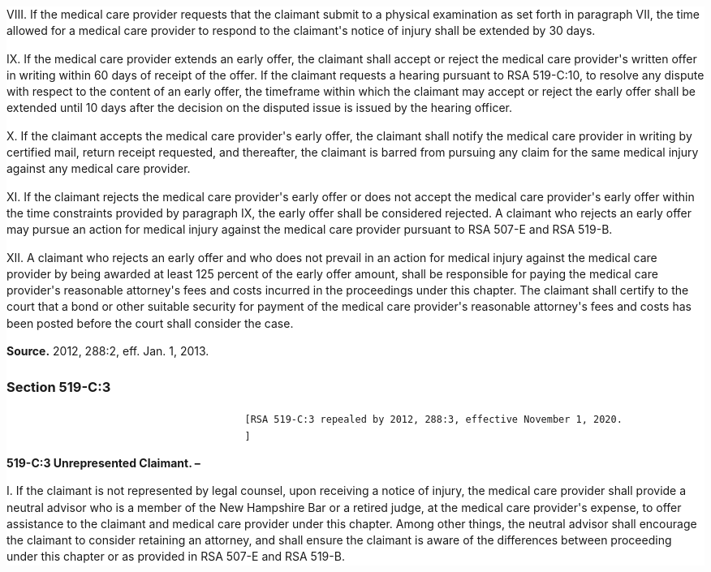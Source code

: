  VIII. If the medical care provider requests that the claimant submit
to a physical examination as set forth in paragraph VII, the time
allowed for a medical care provider to respond to the claimant's notice
of injury shall be extended by 30 days.
                                             
 IX. If the medical care provider extends an early offer, the
claimant shall accept or reject the medical care provider's written
offer in writing within 60 days of receipt of the offer. If the claimant
requests a hearing pursuant to RSA 519-C:10, to resolve any dispute with
respect to the content of an early offer, the timeframe within which the
claimant may accept or reject the early offer shall be extended until 10
days after the decision on the disputed issue is issued by the hearing
officer.
                                             
 X. If the claimant accepts the medical care provider's early offer,
the claimant shall notify the medical care provider in writing by
certified mail, return receipt requested, and thereafter, the claimant
is barred from pursuing any claim for the same medical injury against
any medical care provider.
                                             
 XI. If the claimant rejects the medical care provider's early offer
or does not accept the medical care provider's early offer within the
time constraints provided by paragraph IX, the early offer shall be
considered rejected. A claimant who rejects an early offer may pursue an
action for medical injury against the medical care provider pursuant to
RSA 507-E and RSA 519-B.
                                             
 XII. A claimant who rejects an early offer and who does not prevail
in an action for medical injury against the medical care provider by
being awarded at least 125 percent of the early offer amount, shall be
responsible for paying the medical care provider's reasonable attorney's
fees and costs incurred in the proceedings under this chapter. The
claimant shall certify to the court that a bond or other suitable
security for payment of the medical care provider's reasonable
attorney's fees and costs has been posted before the court shall
consider the case.

**Source.** 2012, 288:2, eff. Jan. 1, 2013.

### Section 519-C:3


                                             


                                             [RSA 519-C:3 repealed by 2012, 288:3, effective November 1, 2020.
                                             ]

 **519-C:3 Unrepresented Claimant. –**
                                             
 I. If the claimant is not represented by legal counsel, upon
receiving a notice of injury, the medical care provider shall provide a
neutral advisor who is a member of the New Hampshire Bar or a retired
judge, at the medical care provider's expense, to offer assistance to
the claimant and medical care provider under this chapter. Among other
things, the neutral advisor shall encourage the claimant to consider
retaining an attorney, and shall ensure the claimant is aware of the
differences between proceeding under this chapter or as provided in RSA
507-E and RSA 519-B.
                                             